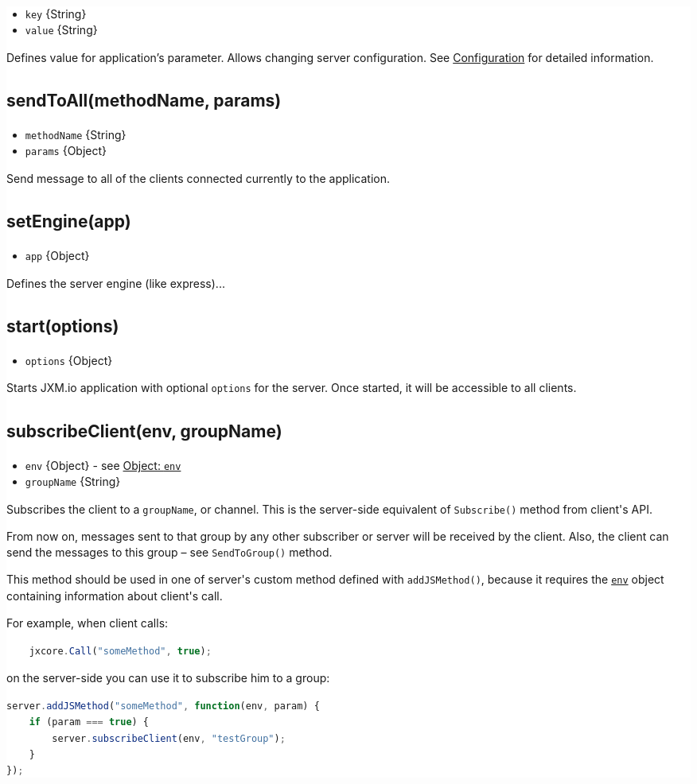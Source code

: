 * `key` {String}
* `value` {String}

Defines value for application’s parameter. Allows changing server configuration.
See [Configuration](#configuration) for detailed information.

## sendToAll(methodName, params)

* `methodName` {String}
* `params` {Object}

Send message to all of the clients connected currently to the application.

## setEngine(app)

* `app` {Object}

Defines the server engine (like express)...

## start(options)

* `options` {Object}

Starts JXM.io application with optional `options` for the server. Once started, it will be accessible to all clients.

## subscribeClient(env, groupName)

* `env` {Object} - see [Object: `env`](#object-env)
* `groupName` {String}

Subscribes the client to a `groupName`, or channel. This is the server-side equivalent of `Subscribe()` method from client's API.

From now on, messages sent to that group by any other subscriber or server will be received by the client.
Also, the client can send the messages to this group – see `SendToGroup()` method.

This method should be used in one of server's custom method defined with `addJSMethod()`,
because it requires the [`env`](#object-env) object containing information about client's call.

For example, when client calls:

```js
    jxcore.Call("someMethod", true);
```

on the server-side you can use it to subscribe him to a group:

```js
server.addJSMethod("someMethod", function(env, param) {
    if (param === true) {
        server.subscribeClient(env, "testGroup");
    }
});
```

